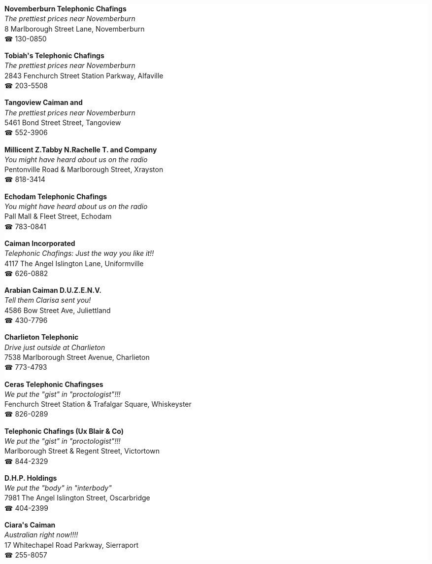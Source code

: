 **Novemberburn Telephonic Chafings**  
_The prettiest prices near Novemberburn_  
8 Marlborough Street Lane, Novemberburn  
☎ 130-0850

**Tobiah's Telephonic Chafings**  
_The prettiest prices near Novemberburn_  
2843 Fenchurch Street Station Parkway, Alfaville  
☎ 203-5508

**Tangoview Caiman and**  
_The prettiest prices near Novemberburn_  
5461 Bond Street Street, Tangoview  
☎ 552-3906

**Millicent Z.Tabby N.Rachelle T. and Company**  
_You might have heard about us on the radio_  
Pentonville Road & Marlborough Street, Xrayston  
☎ 818-3414

**Echodam Telephonic Chafings**  
_You might have heard about us on the radio_  
Pall Mall & Fleet Street, Echodam  
☎ 783-0841

**Caiman Incorporated**  
_Telephonic Chafings: Just the way you like it!!_  
4117 The Angel Islington Lane, Uniformville  
☎ 626-0882

**Arabian Caiman D.U.Z.E.N.V.**  
_Tell them Clarisa sent you!_  
4586 Bow Street Ave, Juliettland  
☎ 430-7796

**Charlieton Telephonic**  
_Drive just outside at Charlieton_  
7538 Marlborough Street Avenue, Charlieton  
☎ 773-4793

**Ceras Telephonic Chafingses**  
_We put the "gist" in "proctologist"!!!_  
Fenchurch Street Station & Trafalgar Square, Whiskeyster  
☎ 826-0289

**Telephonic Chafings (Ux Blair & Co)**  
_We put the "gist" in "proctologist"!!!_  
Marlborough Street & Regent Street, Victortown  
☎ 844-2329

**D.H.P. Holdings**  
_We put the "body" in "interbody"_  
7981 The Angel Islington Street, Oscarbridge  
☎ 404-2399

**Ciara's Caiman**  
_Australian right now!!!!_  
17 Whitechapel Road Parkway, Sierraport  
☎ 255-8057
